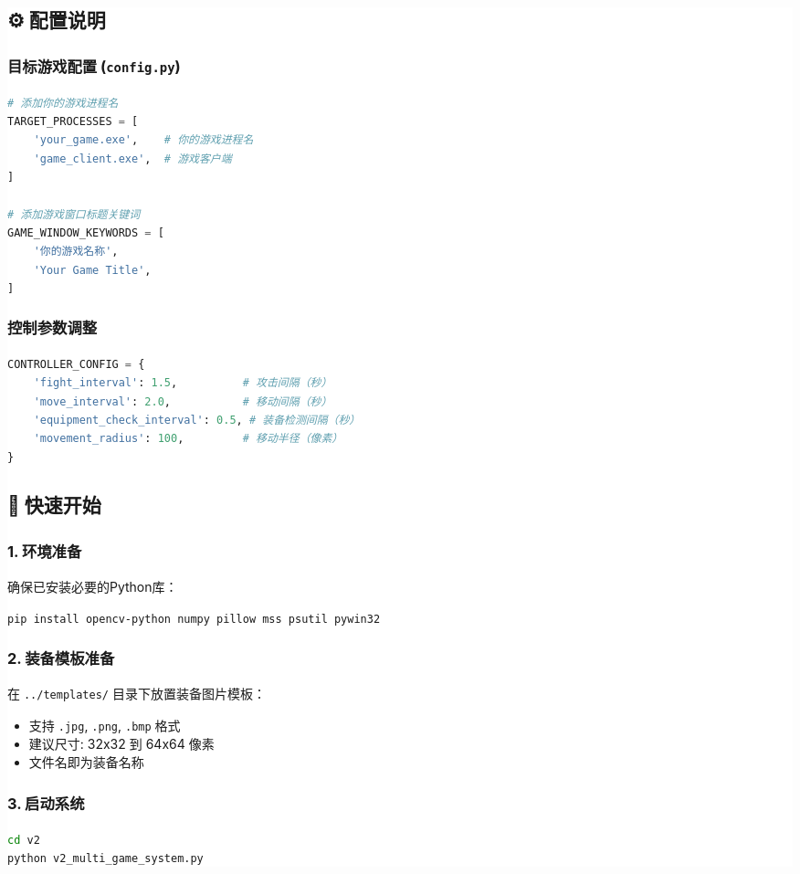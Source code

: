 ## ⚙️ 配置说明

### 目标游戏配置 (`config.py`)

```python
# 添加你的游戏进程名
TARGET_PROCESSES = [
    'your_game.exe',    # 你的游戏进程名
    'game_client.exe',  # 游戏客户端
]

# 添加游戏窗口标题关键词
GAME_WINDOW_KEYWORDS = [
    '你的游戏名称',
    'Your Game Title',
]
```

### 控制参数调整

```python
CONTROLLER_CONFIG = {
    'fight_interval': 1.5,          # 攻击间隔（秒）
    'move_interval': 2.0,           # 移动间隔（秒）
    'equipment_check_interval': 0.5, # 装备检测间隔（秒）
    'movement_radius': 100,         # 移动半径（像素）
}
```

## 🚀 快速开始

### 1. 环境准备

确保已安装必要的Python库：

```bash
pip install opencv-python numpy pillow mss psutil pywin32
```

### 2. 装备模板准备

在 `../templates/` 目录下放置装备图片模板：
- 支持 `.jpg`, `.png`, `.bmp` 格式
- 建议尺寸: 32x32 到 64x64 像素
- 文件名即为装备名称

### 3. 启动系统

```bash
cd v2
python v2_multi_game_system.py
```
